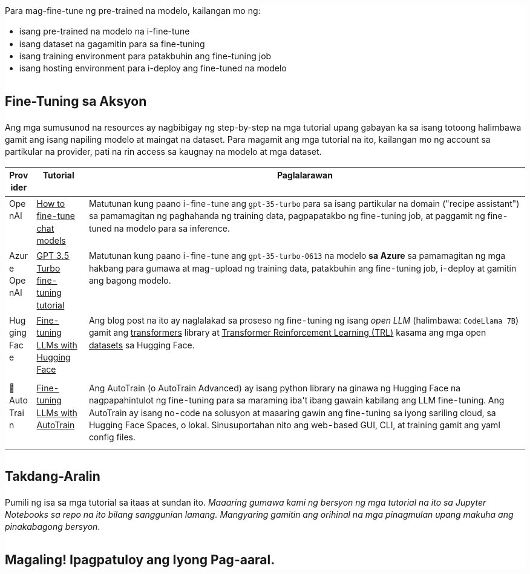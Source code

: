 Para mag-fine-tune ng pre-trained na modelo, kailangan mo ng:

- isang pre-trained na modelo na i-fine-tune
- isang dataset na gagamitin para sa fine-tuning
- isang training environment para patakbuhin ang fine-tuning job
- isang hosting environment para i-deploy ang fine-tuned na modelo

## Fine-Tuning sa Aksyon

Ang mga sumusunod na resources ay nagbibigay ng step-by-step na mga tutorial upang gabayan ka sa isang totoong halimbawa gamit ang isang napiling modelo at maingat na dataset. Para magamit ang mga tutorial na ito, kailangan mo ng account sa partikular na provider, pati na rin access sa kaugnay na modelo at mga dataset.

| Provider     | Tutorial                                                                                                                                                                       | Paglalarawan                                                                                                                                                                                                                                                                                                                                                                                                                        |
| ------------ | ------------------------------------------------------------------------------------------------------------------------------------------------------------------------------ | ---------------------------------------------------------------------------------------------------------------------------------------------------------------------------------------------------------------------------------------------------------------------------------------------------------------------------------------------------------------------------------------------------------------------------------- |
| OpenAI       | [How to fine-tune chat models](https://github.com/openai/openai-cookbook/blob/main/examples/How_to_finetune_chat_models.ipynb?WT.mc_id=academic-105485-koreyst)                | Matutunan kung paano i-fine-tune ang `gpt-35-turbo` para sa isang partikular na domain ("recipe assistant") sa pamamagitan ng paghahanda ng training data, pagpapatakbo ng fine-tuning job, at paggamit ng fine-tuned na modelo para sa inference.                                                                                                                                                                                    |
| Azure OpenAI | [GPT 3.5 Turbo fine-tuning tutorial](https://learn.microsoft.com/azure/ai-services/openai/tutorials/fine-tune?tabs=python-new%2Ccommand-line?WT.mc_id=academic-105485-koreyst) | Matutunan kung paano i-fine-tune ang `gpt-35-turbo-0613` na modelo **sa Azure** sa pamamagitan ng mga hakbang para gumawa at mag-upload ng training data, patakbuhin ang fine-tuning job, i-deploy at gamitin ang bagong modelo.                                                                                                                                                                                                       |
| Hugging Face | [Fine-tuning LLMs with Hugging Face](https://www.philschmid.de/fine-tune-llms-in-2024-with-trl?WT.mc_id=academic-105485-koreyst)                                               | Ang blog post na ito ay naglalakad sa proseso ng fine-tuning ng isang _open LLM_ (halimbawa: `CodeLlama 7B`) gamit ang [transformers](https://huggingface.co/docs/transformers/index?WT.mc_id=academic-105485-koreyst) library at [Transformer Reinforcement Learning (TRL)](https://huggingface.co/docs/trl/index?WT.mc_id=academic-105485-koreyst) kasama ang mga open [datasets](https://huggingface.co/docs/datasets/index?WT.mc_id=academic-105485-koreyst) sa Hugging Face. |
|              |                                                                                                                                                                                |                                                                                                                                                                                                                                                                                                                                                                                                                                    |
| 🤗 AutoTrain | [Fine-tuning LLMs with AutoTrain](https://github.com/huggingface/autotrain-advanced/?WT.mc_id=academic-105485-koreyst)                                                         | Ang AutoTrain (o AutoTrain Advanced) ay isang python library na ginawa ng Hugging Face na nagpapahintulot ng fine-tuning para sa maraming iba't ibang gawain kabilang ang LLM fine-tuning. Ang AutoTrain ay isang no-code na solusyon at maaaring gawin ang fine-tuning sa iyong sariling cloud, sa Hugging Face Spaces, o lokal. Sinusuportahan nito ang web-based GUI, CLI, at training gamit ang yaml config files.                                               |
|              |                                                                                                                                                                                |                                                                                                                                                                                                                                                                                                                                                                                                                                    |

## Takdang-Aralin

Pumili ng isa sa mga tutorial sa itaas at sundan ito. _Maaaring gumawa kami ng bersyon ng mga tutorial na ito sa Jupyter Notebooks sa repo na ito bilang sanggunian lamang. Mangyaring gamitin ang orihinal na mga pinagmulan upang makuha ang pinakabagong bersyon_.

## Magaling! Ipagpatuloy ang Iyong Pag-aaral.
